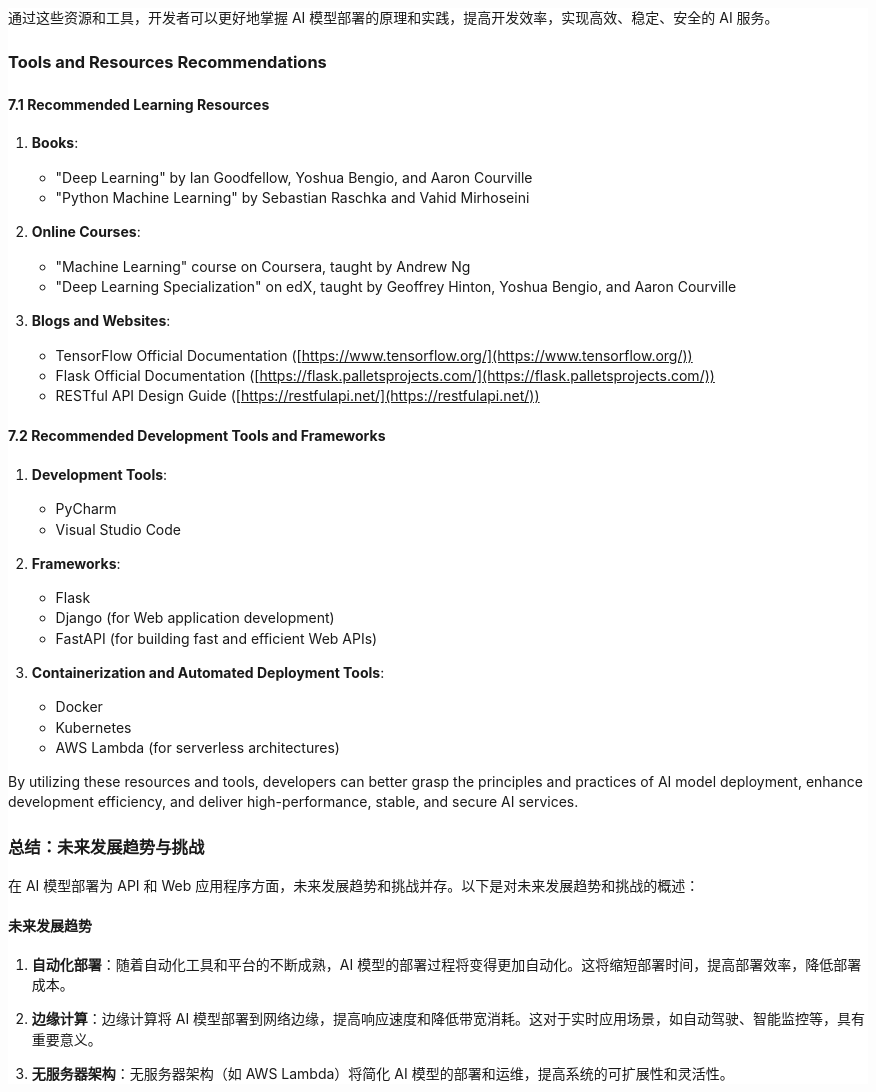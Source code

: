 通过这些资源和工具，开发者可以更好地掌握 AI 模型部署的原理和实践，提高开发效率，实现高效、稳定、安全的 AI 服务。

### Tools and Resources Recommendations

#### 7.1 Recommended Learning Resources

1. **Books**:

   - "Deep Learning" by Ian Goodfellow, Yoshua Bengio, and Aaron Courville
   - "Python Machine Learning" by Sebastian Raschka and Vahid Mirhoseini

2. **Online Courses**:

   - "Machine Learning" course on Coursera, taught by Andrew Ng
   - "Deep Learning Specialization" on edX, taught by Geoffrey Hinton, Yoshua Bengio, and Aaron Courville

3. **Blogs and Websites**:

   - TensorFlow Official Documentation ([https://www.tensorflow.org/](https://www.tensorflow.org/))
   - Flask Official Documentation ([https://flask.palletsprojects.com/](https://flask.palletsprojects.com/))
   - RESTful API Design Guide ([https://restfulapi.net/](https://restfulapi.net/))

#### 7.2 Recommended Development Tools and Frameworks

1. **Development Tools**:

   - PyCharm
   - Visual Studio Code

2. **Frameworks**:

   - Flask
   - Django (for Web application development)
   - FastAPI (for building fast and efficient Web APIs)

3. **Containerization and Automated Deployment Tools**:

   - Docker
   - Kubernetes
   - AWS Lambda (for serverless architectures)

By utilizing these resources and tools, developers can better grasp the principles and practices of AI model deployment, enhance development efficiency, and deliver high-performance, stable, and secure AI services.

### 总结：未来发展趋势与挑战

在 AI 模型部署为 API 和 Web 应用程序方面，未来发展趋势和挑战并存。以下是对未来发展趋势和挑战的概述：

#### 未来发展趋势

1. **自动化部署**：随着自动化工具和平台的不断成熟，AI 模型的部署过程将变得更加自动化。这将缩短部署时间，提高部署效率，降低部署成本。

2. **边缘计算**：边缘计算将 AI 模型部署到网络边缘，提高响应速度和降低带宽消耗。这对于实时应用场景，如自动驾驶、智能监控等，具有重要意义。

3. **无服务器架构**：无服务器架构（如 AWS Lambda）将简化 AI 模型的部署和运维，提高系统的可扩展性和灵活性。

